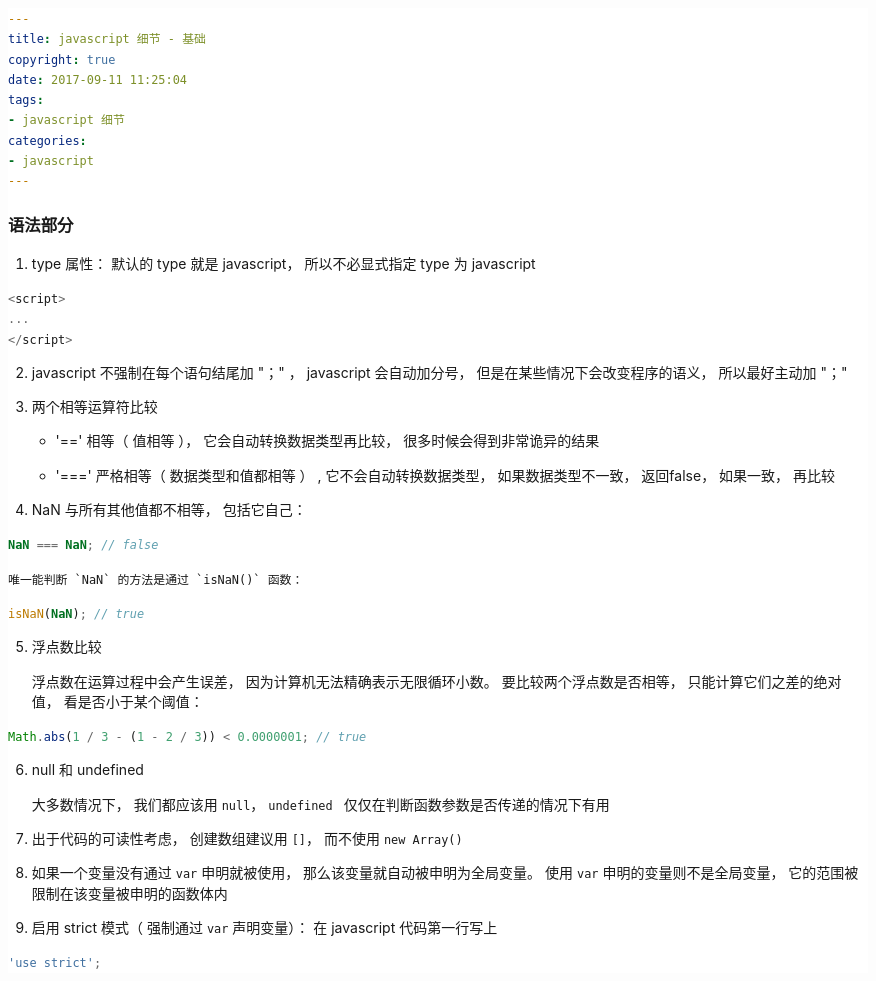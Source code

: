 ```yaml
---
title: javascript 细节 - 基础
copyright: true
date: 2017-09-11 11:25:04
tags:
- javascript 细节
categories:
- javascript
---
```




### 语法部分
1. type 属性： 默认的 type 就是 javascript， 所以不必显式指定 type 为 javascript



```javascript
<script>
...
</script>
```

2. javascript 不强制在每个语句结尾加 "；" ， javascript 会自动加分号， 但是在某些情况下会改变程序的语义， 所以最好主动加 "；"

3. 两个相等运算符比较
    - '==' 相等（  值相等 ）， 它会自动转换数据类型再比较， 很多时候会得到非常诡异的结果
    
    - '===' 严格相等（ 数据类型和值都相等 ） , 它不会自动转换数据类型， 如果数据类型不一致， 返回false， 如果一致， 再比较

4. NaN 与所有其他值都不相等， 包括它自己：
```javascript
NaN === NaN; // false
```
    唯一能判断 `NaN` 的方法是通过 `isNaN()` 函数：
```javascript
isNaN(NaN); // true
```

5. 浮点数比较

    浮点数在运算过程中会产生误差， 因为计算机无法精确表示无限循环小数。 要比较两个浮点数是否相等， 只能计算它们之差的绝对值， 看是否小于某个阈值：
```javascript
Math.abs(1 / 3 - (1 - 2 / 3)) < 0.0000001; // true
```

6. null 和 undefined

    大多数情况下， 我们都应该用 `null`， `undefined ` 仅仅在判断函数参数是否传递的情况下有用

7. 出于代码的可读性考虑， 创建数组建议用 `[]`， 而不使用 `new Array()`

8. 如果一个变量没有通过 `var` 申明就被使用， 那么该变量就自动被申明为全局变量。 使用 `var` 申明的变量则不是全局变量， 它的范围被限制在该变量被申明的函数体内

9. 启用 strict 模式（ 强制通过 `var` 声明变量）： 在 javascript 代码第一行写上
```javascript
'use strict';
```
